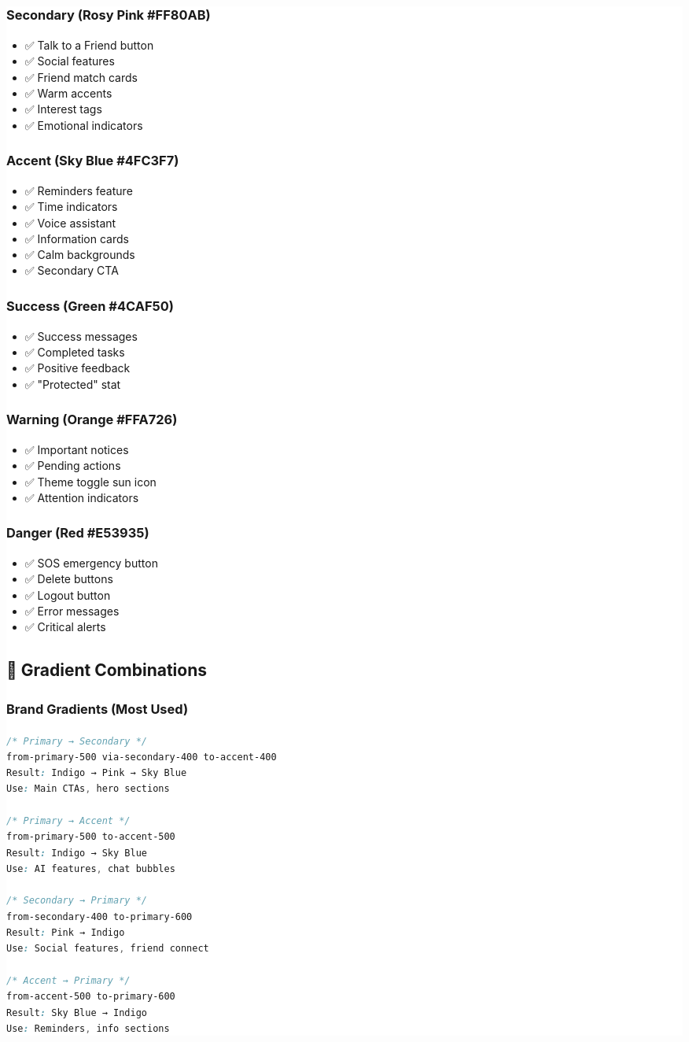 ### Secondary (Rosy Pink #FF80AB)
- ✅ Talk to a Friend button
- ✅ Social features
- ✅ Friend match cards
- ✅ Warm accents
- ✅ Interest tags
- ✅ Emotional indicators

### Accent (Sky Blue #4FC3F7)
- ✅ Reminders feature
- ✅ Time indicators
- ✅ Voice assistant
- ✅ Information cards
- ✅ Calm backgrounds
- ✅ Secondary CTA

### Success (Green #4CAF50)
- ✅ Success messages
- ✅ Completed tasks
- ✅ Positive feedback
- ✅ "Protected" stat

### Warning (Orange #FFA726)
- ✅ Important notices
- ✅ Pending actions
- ✅ Theme toggle sun icon
- ✅ Attention indicators

### Danger (Red #E53935)
- ✅ SOS emergency button
- ✅ Delete buttons
- ✅ Logout button
- ✅ Error messages
- ✅ Critical alerts

## 🎨 Gradient Combinations

### Brand Gradients (Most Used)

```css
/* Primary → Secondary */
from-primary-500 via-secondary-400 to-accent-400
Result: Indigo → Pink → Sky Blue
Use: Main CTAs, hero sections

/* Primary → Accent */
from-primary-500 to-accent-500
Result: Indigo → Sky Blue  
Use: AI features, chat bubbles

/* Secondary → Primary */
from-secondary-400 to-primary-600
Result: Pink → Indigo
Use: Social features, friend connect

/* Accent → Primary */
from-accent-500 to-primary-600
Result: Sky Blue → Indigo
Use: Reminders, info sections
```

